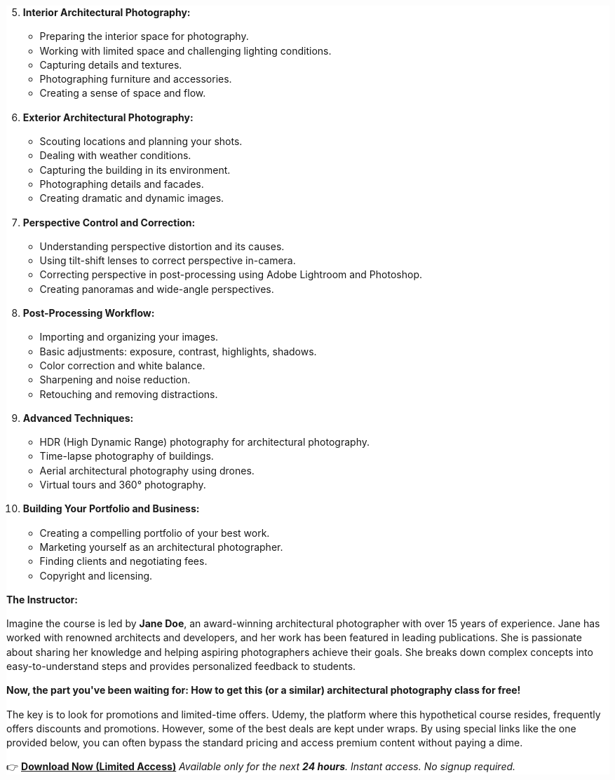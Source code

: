 5.  **Interior Architectural Photography:**
    *   Preparing the interior space for photography.
    *   Working with limited space and challenging lighting conditions.
    *   Capturing details and textures.
    *   Photographing furniture and accessories.
    *   Creating a sense of space and flow.

6.  **Exterior Architectural Photography:**
    *   Scouting locations and planning your shots.
    *   Dealing with weather conditions.
    *   Capturing the building in its environment.
    *   Photographing details and facades.
    *   Creating dramatic and dynamic images.

7.  **Perspective Control and Correction:**
    *   Understanding perspective distortion and its causes.
    *   Using tilt-shift lenses to correct perspective in-camera.
    *   Correcting perspective in post-processing using Adobe Lightroom and Photoshop.
    *   Creating panoramas and wide-angle perspectives.

8.  **Post-Processing Workflow:**
    *   Importing and organizing your images.
    *   Basic adjustments: exposure, contrast, highlights, shadows.
    *   Color correction and white balance.
    *   Sharpening and noise reduction.
    *   Retouching and removing distractions.

9.  **Advanced Techniques:**
    *   HDR (High Dynamic Range) photography for architectural photography.
    *   Time-lapse photography of buildings.
    *   Aerial architectural photography using drones.
    *   Virtual tours and 360° photography.

10. **Building Your Portfolio and Business:**
    *   Creating a compelling portfolio of your best work.
    *   Marketing yourself as an architectural photographer.
    *   Finding clients and negotiating fees.
    *   Copyright and licensing.

**The Instructor:**

Imagine the course is led by **Jane Doe**, an award-winning architectural photographer with over 15 years of experience. Jane has worked with renowned architects and developers, and her work has been featured in leading publications. She is passionate about sharing her knowledge and helping aspiring photographers achieve their goals. She breaks down complex concepts into easy-to-understand steps and provides personalized feedback to students.

**Now, the part you've been waiting for: How to get this (or a similar) architectural photography class for free!**

The key is to look for promotions and limited-time offers. Udemy, the platform where this hypothetical course resides, frequently offers discounts and promotions. However, some of the best deals are kept under wraps. By using special links like the one provided below, you can often bypass the standard pricing and access premium content without paying a dime.

👉 [**Download Now (Limited Access)**](https://udemywork.com/architectural-photography-classes)
_Available only for the next **24 hours**. Instant access. No signup required._
